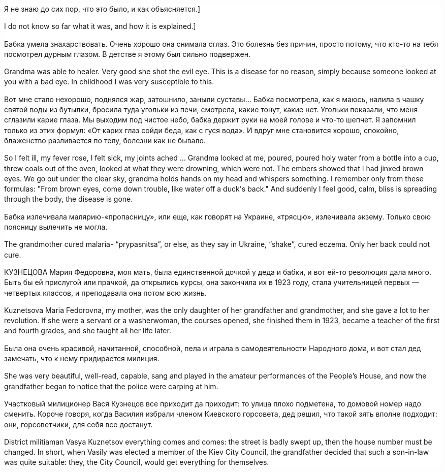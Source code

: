 
Я не знаю до сих пор, что это было, и как объяс­няется.]

I do not know so far what it was, and how it is explained.]


Бабка умела знахарствовать. Очень хорошо она снимала сглаз. Это болезнь без причин, просто по­тому, что кто-то на тебя посмотрел дурным глазом. В детстве я этому был сильно подвержен.

Grandma was able to healer. Very good she shot the evil eye. This is a disease for no reason, simply because someone looked at you with a bad eye. In childhood I was very susceptible to this.


Вот мне стало нехорошо, поднялся жар, затош­нило, заныли суставы... Бабка посмотрела, как я маюсь, налила в чашку святой воды из бутылки, бросила туда угольки из печи, смотрела, какие то­нут, какие нет. Угольки показали, что меня сглазили карие глаза. Мы выходим под чистое небо, бабка держит руки на моей голове и что-то шепчет. Я запомнил только из этих формул: «От карих глаз сойди беда, как с гуся вода». И вдруг мне становит­ся хорошо, спокойно, блаженство разливается по телу, болезни как не бывало.

So I felt ill, my fever rose, I felt sick, my joints ached ... Grandma looked at me, poured, poured holy water from a bottle into a cup, threw coals out of the oven, looked at what they were drowning, which were not. The embers showed that I had jinxed brown eyes. We go out under the clear sky, grandma holds hands on my head and whispers something. I remember only from these formulas: "From brown eyes, come down trouble, like water off a duck's back." And suddenly I feel good, calm, bliss is spreading through the body, the disease is gone.


Бабка излечивала малярию-«пропасницу», или еще, как говорят на Украине, «трясцю», излечивала экзему. Только свою поясницу вылечить не могла.

The grandmother cured malaria- “prypasnitsa”, or else, as they say in Ukraine, “shake”, cured eczema. Only her back could not cure.

КУЗНЕЦОВА Мария Федоровна, моя мать, была единственной дочкой у деда и бабки, и вот ей-то революция дала много. Быть бы ей прислугой или прачкой, да открылись курсы, она закончила их в 1923 году, стала учительницей первых — четвер­тых классов, и преподавала она потом всю жизнь.

Kuznetsova Maria Fedorovna, my mother, was the only daughter of her grandfather and grandmother, and she gave a lot to her revolution. If she were a servant or a washerwoman, the courses opened, she finished them in 1923, became a teacher of the first and fourth grades, and she taught all her life later.

Была она очень красивой, начитанной, способной, пела и играла в самодеятельности Народного дома, и вот стал дед замечать, что к нему придирается милиция.

She was very beautiful, well-read, capable, sang and played in the amateur performances of the People’s House, and now the grandfather began to notice that the police were carping at him.


Участковый милиционер Вася Кузнецов все приходит да приходит: то улица плохо подметена, то домовой номер надо сменить. Короче говоря, ког­да Василия избрали членом Киевского горсовета, дед решил, что такой зять вполне подходит: они, горсоветчики, для себя все достанут.

District militiaman Vasya Kuznetsov everything comes and comes: the street is badly swept up, then the house number must be changed. In short, when Vasily was elected a member of the Kiev City Council, the grandfather decided that such a son-in-law was quite suitable: they, the City Council, would get everything for themselves.

